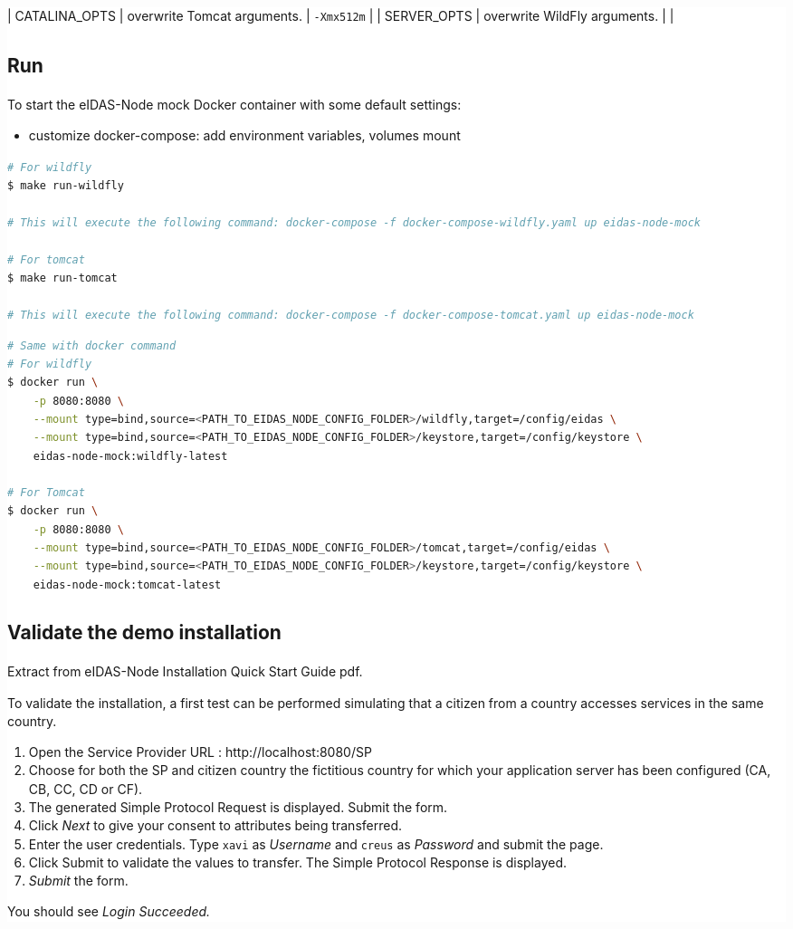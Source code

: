 | CATALINA_OPTS | overwrite Tomcat arguments. | `-Xmx512m` |
| SERVER_OPTS | overwrite WildFly arguments. | |


## Run

To start the eIDAS-Node mock Docker container with some default settings:
- customize docker-compose: add environment variables, volumes mount


```bash
# For wildfly
$ make run-wildfly

# This will execute the following command: docker-compose -f docker-compose-wildfly.yaml up eidas-node-mock

# For tomcat
$ make run-tomcat

# This will execute the following command: docker-compose -f docker-compose-tomcat.yaml up eidas-node-mock

```

```bash
# Same with docker command
# For wildfly
$ docker run \
    -p 8080:8080 \
    --mount type=bind,source=<PATH_TO_EIDAS_NODE_CONFIG_FOLDER>/wildfly,target=/config/eidas \
    --mount type=bind,source=<PATH_TO_EIDAS_NODE_CONFIG_FOLDER>/keystore,target=/config/keystore \
    eidas-node-mock:wildfly-latest

# For Tomcat
$ docker run \
    -p 8080:8080 \
    --mount type=bind,source=<PATH_TO_EIDAS_NODE_CONFIG_FOLDER>/tomcat,target=/config/eidas \
    --mount type=bind,source=<PATH_TO_EIDAS_NODE_CONFIG_FOLDER>/keystore,target=/config/keystore \
    eidas-node-mock:tomcat-latest

```

## Validate the demo installation

Extract from eIDAS-Node Installation Quick Start Guide pdf.

To validate the installation, a first test can be performed simulating that a citizen from a country accesses services
in the same country.

1. Open the Service Provider URL : http://localhost:8080/SP
2. Choose for both the SP and citizen country the fictitious country for which your application server has been configured (CA, CB, CC, CD or CF).
3. The generated Simple Protocol Request is displayed. Submit the form.
4. Click *Next* to give your consent to attributes being transferred.
5. Enter the user credentials. Type `xavi` as *Username* and `creus` as *Password* and submit the page.
6. Click Submit to validate the values to transfer. The Simple Protocol Response is displayed.
7. *Submit* the form.

You should see *Login Succeeded.*

